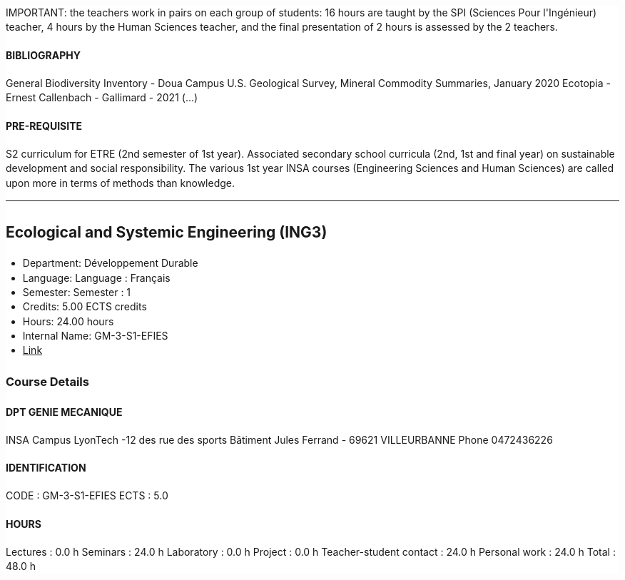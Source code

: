IMPORTANT: the teachers work in pairs on each group of students: 16 hours are taught by the
SPI (Sciences Pour l'Ingénieur) teacher, 4 hours by the Human Sciences teacher, and the final
presentation of 2 hours is assessed by the 2 teachers.

#### BIBLIOGRAPHY

General Biodiversity Inventory - Doua Campus
U.S. Geological Survey, Mineral Commodity Summaries, January 2020
Ecotopia - Ernest Callenbach - Gallimard - 2021
(...)

#### PRE-REQUISITE

S2 curriculum for ETRE (2nd semester of 1st year).
Associated secondary school curricula (2nd, 1st and final year) on sustainable development
and social responsibility.
The various 1st year INSA courses (Engineering Sciences and Human Sciences)
are called upon more in terms of methods than knowledge.


---

## Ecological and Systemic Engineering (ING3)

- Department: Développement Durable
- Language: Language : Français
- Semester: Semester : 1
- Credits: 5.00 ECTS credits
- Hours: 24.00 hours
- Internal Name: GM-3-S1-EFIES
- [Link](https://scolpeda.insa-lyon.fr/f/ects?id=55913&_lang=en)

### Course Details

#### DPT GENIE MECANIQUE

INSA Campus LyonTech -12 des rue des sports
Bâtiment Jules Ferrand - 69621 VILLEURBANNE
Phone 0472436226

#### IDENTIFICATION

CODE :
GM-3-S1-EFIES
ECTS :
5.0

#### HOURS

Lectures :
0.0 h
Seminars :
24.0 h
Laboratory :
0.0 h
Project :
0.0 h
Teacher-student
contact :
24.0 h
Personal work :
24.0 h
Total :
48.0 h
